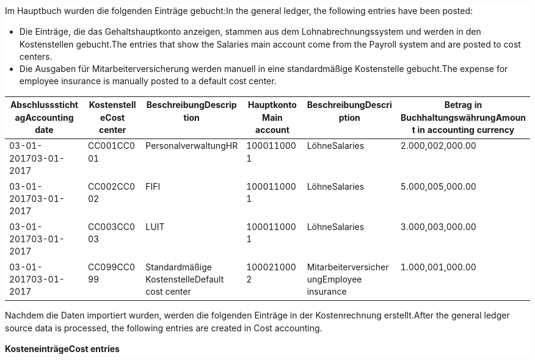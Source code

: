 <span data-ttu-id="83fc5-160">Im Hauptbuch wurden die folgenden Einträge gebucht:</span><span class="sxs-lookup"><span data-stu-id="83fc5-160">In the general ledger, the following entries have been posted:</span></span>

- <span data-ttu-id="83fc5-161">Die Einträge, die das Gehaltshauptkonto anzeigen, stammen aus dem Lohnabrechnungssystem und werden in den Kostenstellen gebucht.</span><span class="sxs-lookup"><span data-stu-id="83fc5-161">The entries that show the Salaries main account come from the Payroll system and are posted to cost centers.</span></span>
- <span data-ttu-id="83fc5-162">Die Ausgaben für Mitarbeiterversicherung werden manuell in eine standardmäßige Kostenstelle gebucht.</span><span class="sxs-lookup"><span data-stu-id="83fc5-162">The expense for employee insurance is manually posted to a default cost center.</span></span>

| <span data-ttu-id="83fc5-163">Abschlussstichtag</span><span class="sxs-lookup"><span data-stu-id="83fc5-163">Accounting date</span></span> | <span data-ttu-id="83fc5-164">Kostenstelle</span><span class="sxs-lookup"><span data-stu-id="83fc5-164">Cost center</span></span> |  <span data-ttu-id="83fc5-165">Beschreibung</span><span class="sxs-lookup"><span data-stu-id="83fc5-165">Description</span></span>        | <span data-ttu-id="83fc5-166">Hauptkonto</span><span class="sxs-lookup"><span data-stu-id="83fc5-166">Main account</span></span> |  <span data-ttu-id="83fc5-167">Beschreibung</span><span class="sxs-lookup"><span data-stu-id="83fc5-167">Description</span></span>       | <span data-ttu-id="83fc5-168">Betrag in Buchhaltungswährung</span><span class="sxs-lookup"><span data-stu-id="83fc5-168">Amount in accounting currency</span></span> |
|-----------------|-------------|---------------------|--------------|--------------------|-------------------------------|
| <span data-ttu-id="83fc5-169">03-01-2017</span><span class="sxs-lookup"><span data-stu-id="83fc5-169">03-01-2017</span></span>      | <span data-ttu-id="83fc5-170">CC001</span><span class="sxs-lookup"><span data-stu-id="83fc5-170">CC001</span></span>       | <span data-ttu-id="83fc5-171">Personalverwaltung</span><span class="sxs-lookup"><span data-stu-id="83fc5-171">HR</span></span>                  | <span data-ttu-id="83fc5-172">10001</span><span class="sxs-lookup"><span data-stu-id="83fc5-172">10001</span></span>        | <span data-ttu-id="83fc5-173">Löhne</span><span class="sxs-lookup"><span data-stu-id="83fc5-173">Salaries</span></span>           | <span data-ttu-id="83fc5-174">2.000,00</span><span class="sxs-lookup"><span data-stu-id="83fc5-174">2,000.00</span></span>                      |
| <span data-ttu-id="83fc5-175">03-01-2017</span><span class="sxs-lookup"><span data-stu-id="83fc5-175">03-01-2017</span></span>      | <span data-ttu-id="83fc5-176">CC002</span><span class="sxs-lookup"><span data-stu-id="83fc5-176">CC002</span></span>       | <span data-ttu-id="83fc5-177">FI</span><span class="sxs-lookup"><span data-stu-id="83fc5-177">FI</span></span>                  | <span data-ttu-id="83fc5-178">10001</span><span class="sxs-lookup"><span data-stu-id="83fc5-178">10001</span></span>        | <span data-ttu-id="83fc5-179">Löhne</span><span class="sxs-lookup"><span data-stu-id="83fc5-179">Salaries</span></span>           | <span data-ttu-id="83fc5-180">5.000,00</span><span class="sxs-lookup"><span data-stu-id="83fc5-180">5,000.00</span></span>                      |
| <span data-ttu-id="83fc5-181">03-01-2017</span><span class="sxs-lookup"><span data-stu-id="83fc5-181">03-01-2017</span></span>      | <span data-ttu-id="83fc5-182">CC003</span><span class="sxs-lookup"><span data-stu-id="83fc5-182">CC003</span></span>       | <span data-ttu-id="83fc5-183">LU</span><span class="sxs-lookup"><span data-stu-id="83fc5-183">IT</span></span>                  | <span data-ttu-id="83fc5-184">10001</span><span class="sxs-lookup"><span data-stu-id="83fc5-184">10001</span></span>        | <span data-ttu-id="83fc5-185">Löhne</span><span class="sxs-lookup"><span data-stu-id="83fc5-185">Salaries</span></span>           | <span data-ttu-id="83fc5-186">3.000,00</span><span class="sxs-lookup"><span data-stu-id="83fc5-186">3,000.00</span></span>                      |
| <span data-ttu-id="83fc5-187">03-01-2017</span><span class="sxs-lookup"><span data-stu-id="83fc5-187">03-01-2017</span></span>      | <span data-ttu-id="83fc5-188">CC099</span><span class="sxs-lookup"><span data-stu-id="83fc5-188">CC099</span></span>       | <span data-ttu-id="83fc5-189">Standardmäßige Kostenstelle</span><span class="sxs-lookup"><span data-stu-id="83fc5-189">Default cost center</span></span> | <span data-ttu-id="83fc5-190">10002</span><span class="sxs-lookup"><span data-stu-id="83fc5-190">10002</span></span>        | <span data-ttu-id="83fc5-191">Mitarbeiterversicherung</span><span class="sxs-lookup"><span data-stu-id="83fc5-191">Employee insurance</span></span> | <span data-ttu-id="83fc5-192">1.000,00</span><span class="sxs-lookup"><span data-stu-id="83fc5-192">1,000.00</span></span>                      |

<span data-ttu-id="83fc5-193">Nachdem die Daten importiert wurden, werden die folgenden Einträge in der Kostenrechnung erstellt.</span><span class="sxs-lookup"><span data-stu-id="83fc5-193">After the general ledger source data is processed, the following entries are created in Cost accounting.</span></span>

<span data-ttu-id="83fc5-194">**Kosteneinträge**</span><span class="sxs-lookup"><span data-stu-id="83fc5-194">**Cost entries**</span></span>
